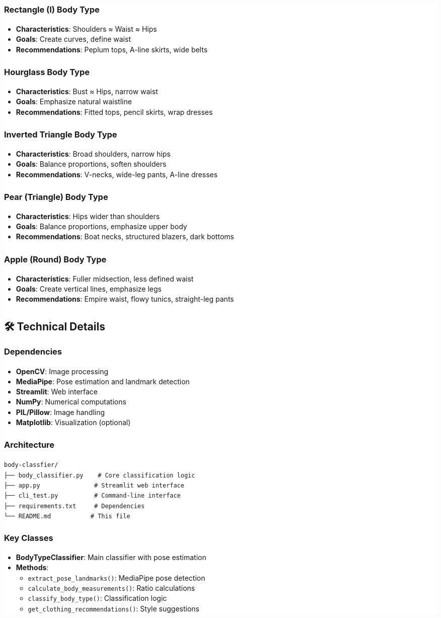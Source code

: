 ### Rectangle (I) Body Type
- **Characteristics**: Shoulders ≈ Waist ≈ Hips
- **Goals**: Create curves, define waist
- **Recommendations**: Peplum tops, A-line skirts, wide belts

### Hourglass Body Type
- **Characteristics**: Bust ≈ Hips, narrow waist
- **Goals**: Emphasize natural waistline
- **Recommendations**: Fitted tops, pencil skirts, wrap dresses

### Inverted Triangle Body Type
- **Characteristics**: Broad shoulders, narrow hips
- **Goals**: Balance proportions, soften shoulders
- **Recommendations**: V-necks, wide-leg pants, A-line dresses

### Pear (Triangle) Body Type
- **Characteristics**: Hips wider than shoulders
- **Goals**: Balance proportions, emphasize upper body
- **Recommendations**: Boat necks, structured blazers, dark bottoms

### Apple (Round) Body Type
- **Characteristics**: Fuller midsection, less defined waist
- **Goals**: Create vertical lines, emphasize legs
- **Recommendations**: Empire waist, flowy tunics, straight-leg pants

## 🛠️ Technical Details

### Dependencies
- **OpenCV**: Image processing
- **MediaPipe**: Pose estimation and landmark detection
- **Streamlit**: Web interface
- **NumPy**: Numerical computations
- **PIL/Pillow**: Image handling
- **Matplotlib**: Visualization (optional)

### Architecture
```
body-classfier/
├── body_classifier.py    # Core classification logic
├── app.py               # Streamlit web interface
├── cli_test.py          # Command-line interface
├── requirements.txt     # Dependencies
└── README.md           # This file
```

### Key Classes
- **BodyTypeClassifier**: Main classifier with pose estimation
- **Methods**:
  - `extract_pose_landmarks()`: MediaPipe pose detection
  - `calculate_body_measurements()`: Ratio calculations
  - `classify_body_type()`: Classification logic
  - `get_clothing_recommendations()`: Style suggestions
